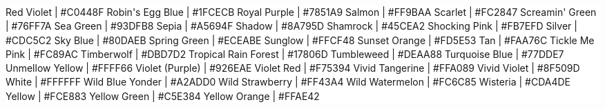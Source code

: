 Red Violet | #C0448F
Robin's Egg Blue | #1FCECB
Royal Purple | #7851A9
Salmon | #FF9BAA
Scarlet | #FC2847
Screamin' Green | #76FF7A
Sea Green | #93DFB8
Sepia | #A5694F
Shadow | #8A795D
Shamrock | #45CEA2
Shocking Pink | #FB7EFD
Silver | #CDC5C2
Sky Blue | #80DAEB
Spring Green | #ECEABE
Sunglow | #FFCF48
Sunset Orange | #FD5E53
Tan | #FAA76C
Tickle Me Pink | #FC89AC
Timberwolf | #DBD7D2
Tropical Rain Forest | #17806D
Tumbleweed | #DEAA88
Turquoise Blue | #77DDE7
Unmellow Yellow | #FFFF66
Violet (Purple) | #926EAE
Violet Red | #F75394
Vivid Tangerine | #FFA089
Vivid Violet | #8F509D
White | #FFFFFF
Wild Blue Yonder | #A2ADD0
Wild Strawberry | #FF43A4
Wild Watermelon | #FC6C85
Wisteria | #CDA4DE
Yellow | #FCE883
Yellow Green | #C5E384
Yellow Orange | #FFAE42
